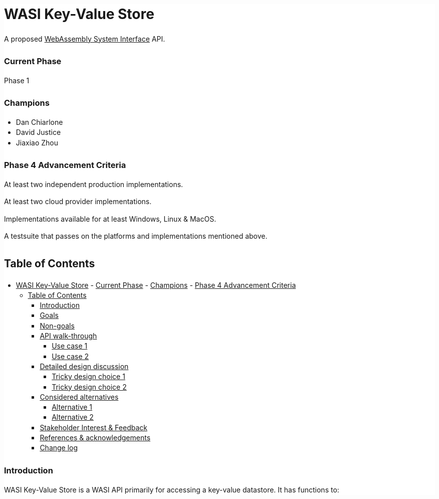 # WASI Key-Value Store

A proposed [WebAssembly System Interface](https://github.com/WebAssembly/WASI) API.

### Current Phase

Phase 1

### Champions

- Dan Chiarlone
- David Justice
- Jiaxiao Zhou

### Phase 4 Advancement Criteria

At least two independent production implementations.

At least two cloud provider implementations.

Implementations available for at least Windows, Linux & MacOS.

A testsuite that passes on the platforms and implementations mentioned above.

## Table of Contents

- [WASI Key-Value Store](#wasi-key-value-store)
		- [Current Phase](#current-phase)
		- [Champions](#champions)
		- [Phase 4 Advancement Criteria](#phase-4-advancement-criteria)
	- [Table of Contents](#table-of-contents)
		- [Introduction](#introduction)
		- [Goals](#goals)
		- [Non-goals](#non-goals)
		- [API walk-through](#api-walk-through)
			- [Use case 1](#use-case-1)
			- [Use case 2](#use-case-2)
		- [Detailed design discussion](#detailed-design-discussion)
			- [Tricky design choice 1](#tricky-design-choice-1)
			- [Tricky design choice 2](#tricky-design-choice-2)
		- [Considered alternatives](#considered-alternatives)
			- [Alternative 1](#alternative-1)
			- [Alternative 2](#alternative-2)
		- [Stakeholder Interest \& Feedback](#stakeholder-interest--feedback)
		- [References \& acknowledgements](#references--acknowledgements)
		- [Change log](#change-log)

### Introduction

WASI Key-Value Store is a WASI API primarily for accessing a key-value datastore. It has functions to:
